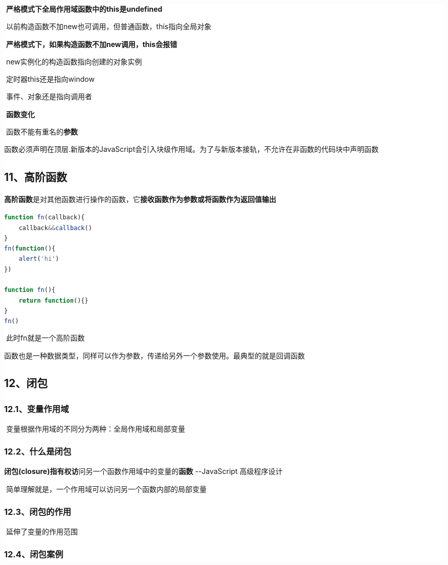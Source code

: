 ​		**严格模式下全局作用域函数中的this是undefined**

​		以前构造函数不加new也可调用，但普通函数，this指向全局对象

​		**严格模式下，如果构造函数不加new调用，this会报错**

​		new实例化的构造函数指向创建的对象实例

​		定时器this还是指向window

​		事件、对象还是指向调用者

​	**函数变化**

​		函数不能有重名的**参数**

​		函数必须声明在顶层.新版本的JavaScript会引入块级作用域。为了与新版本接轨，不允许在非函数的代码块中声明函数		

## 11、高阶函数

​	**高阶函数**是对其他函数进行操作的函数，它**接收函数作为参数或将函数作为返回值输出**

```js
function fn(callback){
    callback&&callback()
}
fn(function(){
    alert('hi')
})

function fn(){
    return function(){}
}
fn()
```

​	此时fn就是一个高阶函数

​	函数也是一种数据类型，同样可以作为参数，传递给另外一个参数使用。最典型的就是回调函数

## 12、闭包

### 12.1、变量作用域

​	变量根据作用域的不同分为两种：全局作用域和局部变量

### 12.2、什么是闭包

​	**闭包(closure)**指有**权访**问另一个函数作用域中的变量的**函数**	--JavaScript 高级程序设计

​	简单理解就是，一个作用域可以访问另一个函数内部的局部变量

### 12.3、闭包的作用

​	延伸了变量的作用范围

### 12.4、闭包案例
